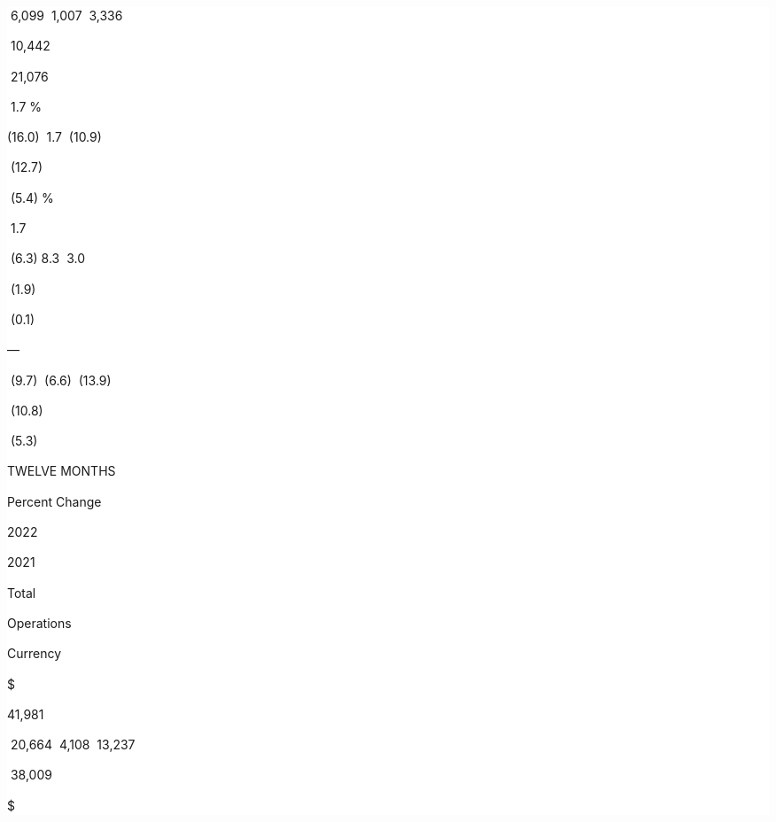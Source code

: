  6,099
 1,007
 3,336

 10,442

 21,076

 1.7 %

(16.0)
 1.7
 (10.9)

 (12.7)

 (5.4) %

 1.7

 (6.3)
8.3
 3.0

 (1.9)

 (0.1)

—

 (9.7)
 (6.6)
 (13.9)

 (10.8)

 (5.3)

TWELVE MONTHS

Percent Change

2022

2021

Total

Operations

Currency

$

41,981

 20,664
 4,108
 13,237

 38,009

$
